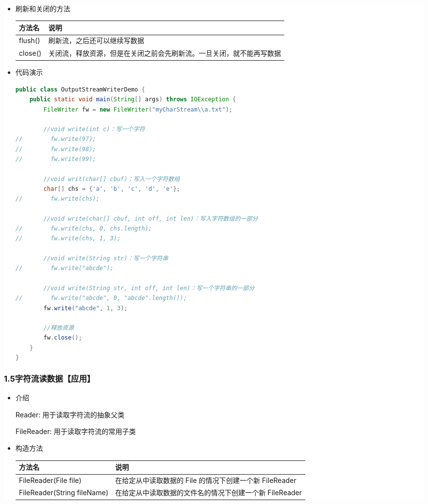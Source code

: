 - 刷新和关闭的方法

  | 方法名     | 说明                                 |
    | ------- | ---------------------------------- |
  | flush() | 刷新流，之后还可以继续写数据                     |
  | close() | 关闭流，释放资源，但是在关闭之前会先刷新流。一旦关闭，就不能再写数据 |

- 代码演示

  ```java
  public class OutputStreamWriterDemo {
      public static void main(String[] args) throws IOException {
          FileWriter fw = new FileWriter("myCharStream\\a.txt");

          //void write(int c)：写一个字符
  //        fw.write(97);
  //        fw.write(98);
  //        fw.write(99);

          //void writ(char[] cbuf)：写入一个字符数组
          char[] chs = {'a', 'b', 'c', 'd', 'e'};
  //        fw.write(chs);

          //void write(char[] cbuf, int off, int len)：写入字符数组的一部分
  //        fw.write(chs, 0, chs.length);
  //        fw.write(chs, 1, 3);

          //void write(String str)：写一个字符串
  //        fw.write("abcde");

          //void write(String str, int off, int len)：写一个字符串的一部分
  //        fw.write("abcde", 0, "abcde".length());
          fw.write("abcde", 1, 3);

          //释放资源
          fw.close();
      }
  }
  ```

### 1.5字符流读数据【应用】

+ 介绍

  Reader: 用于读取字符流的抽象父类

  FileReader: 用于读取字符流的常用子类


+ 构造方法

  | 方法名                         | 说明                                   |
    | --------------------------- | ------------------------------------ |
  | FileReader(File file)       | 在给定从中读取数据的 File 的情况下创建一个新 FileReader |
  | FileReader(String fileName) | 在给定从中读取数据的文件名的情况下创建一个新 FileReader    |
